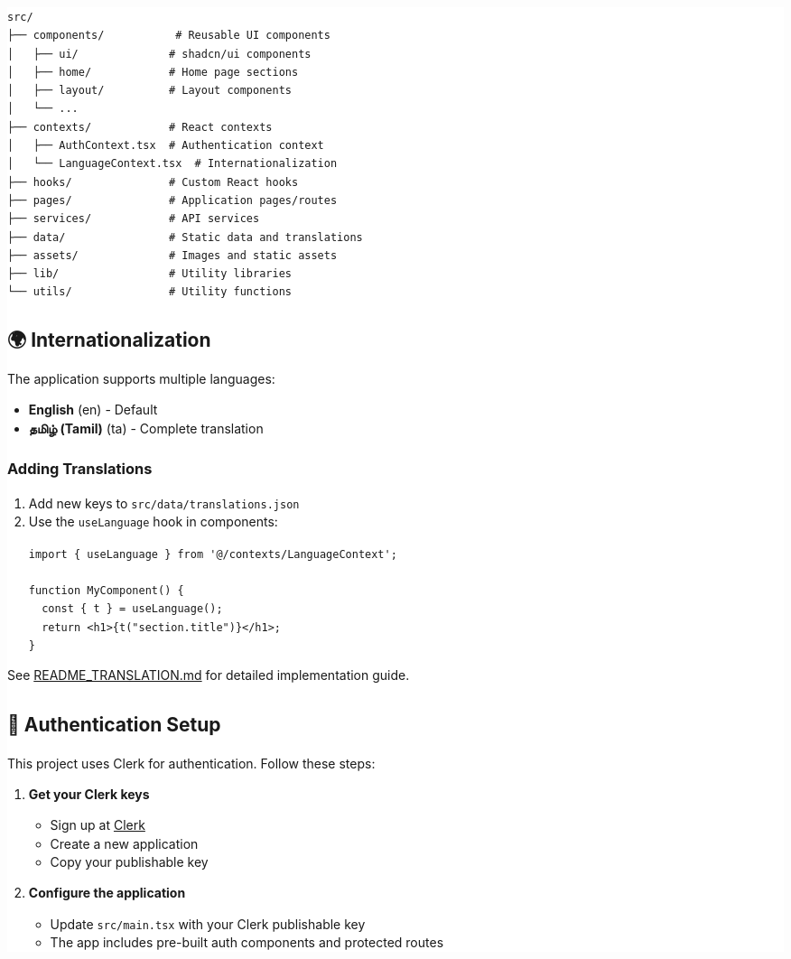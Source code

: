```
src/
├── components/           # Reusable UI components
│   ├── ui/              # shadcn/ui components
│   ├── home/            # Home page sections
│   ├── layout/          # Layout components
│   └── ...
├── contexts/            # React contexts
│   ├── AuthContext.tsx  # Authentication context
│   └── LanguageContext.tsx  # Internationalization
├── hooks/               # Custom React hooks
├── pages/               # Application pages/routes
├── services/            # API services
├── data/                # Static data and translations
├── assets/              # Images and static assets
├── lib/                 # Utility libraries
└── utils/               # Utility functions
```

## 🌍 Internationalization

The application supports multiple languages:

- **English** (en) - Default
- **தமிழ் (Tamil)** (ta) - Complete translation

### Adding Translations
1. Add new keys to `src/data/translations.json`
2. Use the `useLanguage` hook in components:
   ```tsx
   import { useLanguage } from '@/contexts/LanguageContext';
   
   function MyComponent() {
     const { t } = useLanguage();
     return <h1>{t("section.title")}</h1>;
   }
   ```

See [README_TRANSLATION.md](./README_TRANSLATION.md) for detailed implementation guide.

## 🔑 Authentication Setup

This project uses Clerk for authentication. Follow these steps:

1. **Get your Clerk keys**
   - Sign up at [Clerk](https://go.clerk.com/lovable)
   - Create a new application
   - Copy your publishable key

2. **Configure the application**
   - Update `src/main.tsx` with your Clerk publishable key
   - The app includes pre-built auth components and protected routes
